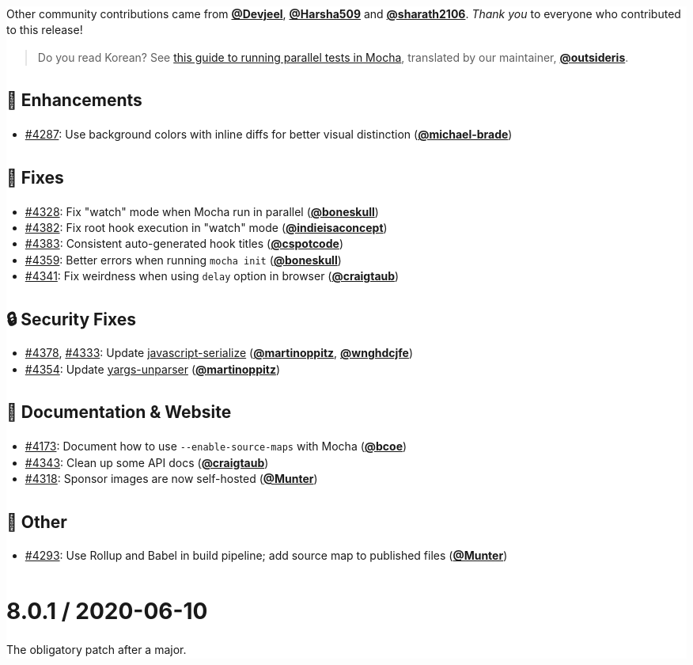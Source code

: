Other community contributions came from [**@Devjeel**](https://github.com/Devjeel), [**@Harsha509**](https://github.com/Harsha509) and [**@sharath2106**](https://github.com/sharath2106). _Thank you_ to everyone who contributed to this release!

> Do you read Korean? See [this guide to running parallel tests in Mocha](https://blog.outsider.ne.kr/1489), translated by our maintainer, [**@outsideris**](https://github.com/outsideris).

## :tada: Enhancements

- [#4287](https://github.com/mochajs/mocha/issues/4287): Use background colors with inline diffs for better visual distinction ([**@michael-brade**](https://github.com/michael-brade))

## :bug: Fixes

- [#4328](https://github.com/mochajs/mocha/issues/4328): Fix "watch" mode when Mocha run in parallel ([**@boneskull**](https://github.com/boneskull))
- [#4382](https://github.com/mochajs/mocha/issues/4382): Fix root hook execution in "watch" mode ([**@indieisaconcept**](https://github.com/indieisaconcept))
- [#4383](https://github.com/mochajs/mocha/issues/4383): Consistent auto-generated hook titles ([**@cspotcode**](https://github.com/cspotcode))
- [#4359](https://github.com/mochajs/mocha/issues/4359): Better errors when running `mocha init` ([**@boneskull**](https://github.com/boneskull))
- [#4341](https://github.com/mochajs/mocha/issues/4341): Fix weirdness when using `delay` option in browser ([**@craigtaub**](https://github.com/craigtaub))

## :lock: Security Fixes

- [#4378](https://github.com/mochajs/mocha/issues/4378), [#4333](https://github.com/mochajs/mocha/issues/4333): Update [javascript-serialize](https://npm.im/javascript-serialize) ([**@martinoppitz**](https://github.com/martinoppitz), [**@wnghdcjfe**](https://github.com/wnghdcjfe))
- [#4354](https://github.com/mochajs/mocha/issues/4354): Update [yargs-unparser](https://npm.im/yargs-unparser) ([**@martinoppitz**](https://github.com/martinoppitz))

## :book: Documentation & Website

- [#4173](https://github.com/mochajs/mocha/issues/4173): Document how to use `--enable-source-maps` with Mocha ([**@bcoe**](https://github.com/bcoe))
- [#4343](https://github.com/mochajs/mocha/issues/4343): Clean up some API docs ([**@craigtaub**](https://github.com/craigtaub))
- [#4318](https://github.com/mochajs/mocha/issues/4318): Sponsor images are now self-hosted ([**@Munter**](https://github.com/Munter))

## :nut_and_bolt: Other

- [#4293](https://github.com/mochajs/mocha/issues/4293): Use Rollup and Babel in build pipeline; add source map to published files ([**@Munter**](https://github.com/Munter))

# 8.0.1 / 2020-06-10

The obligatory patch after a major.
